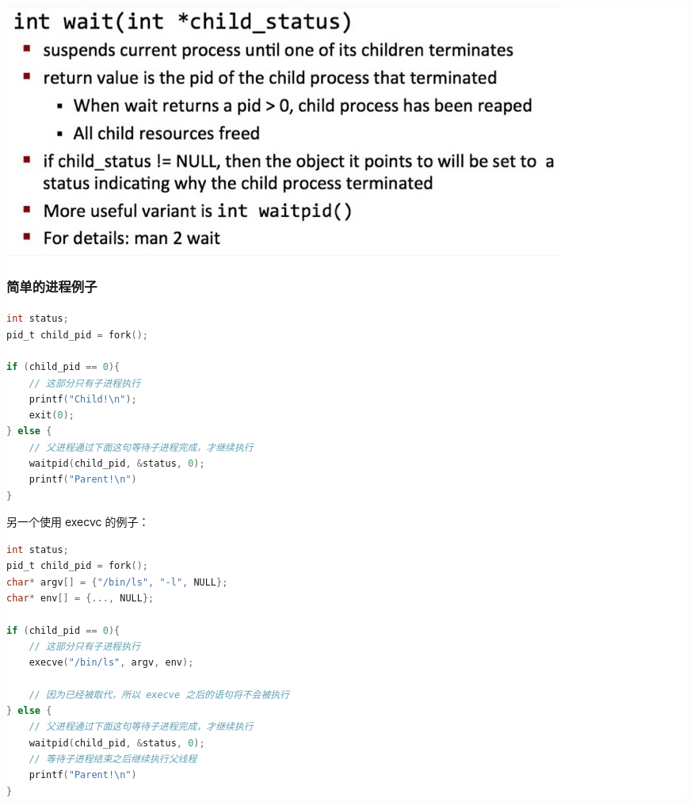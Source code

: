 ![](/images/14574795185122.jpg)

### 简单的进程例子

```c
int status;
pid_t child_pid = fork();

if (child_pid == 0){
    // 这部分只有子进程执行
    printf("Child!\n");
    exit(0);
} else {
    // 父进程通过下面这句等待子进程完成，才继续执行
    waitpid(child_pid, &status, 0);
    printf("Parent!\n")
}
```

另一个使用 execvc 的例子：

```c
int status;
pid_t child_pid = fork();
char* argv[] = {"/bin/ls", "-l", NULL};
char* env[] = {..., NULL};

if (child_pid == 0){
    // 这部分只有子进程执行
    execve("/bin/ls", argv, env);
    
    // 因为已经被取代，所以 execve 之后的语句将不会被执行
} else {
    // 父进程通过下面这句等待子进程完成，才继续执行
    waitpid(child_pid, &status, 0);
    // 等待子进程结束之后继续执行父线程
    printf("Parent!\n")
}
```
